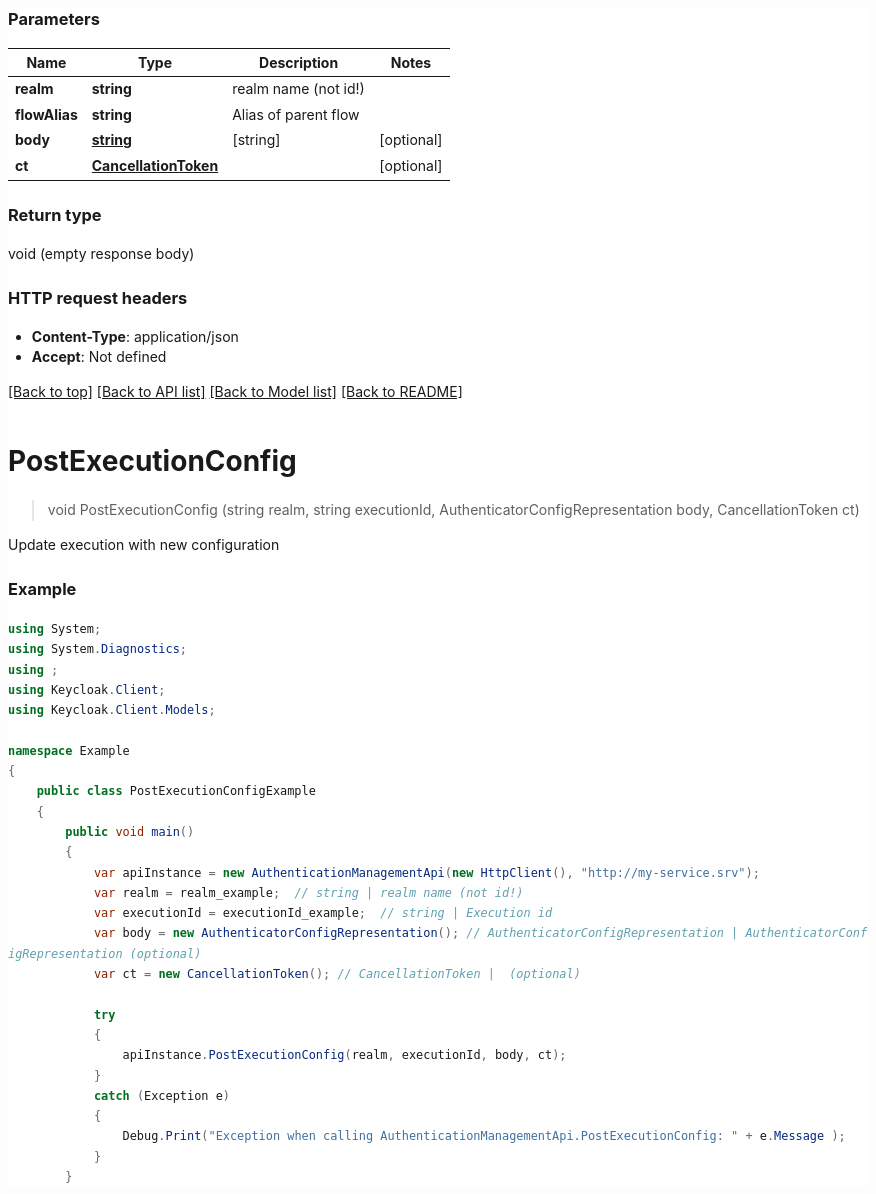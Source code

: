 ```csharp
```

### Parameters

Name | Type | Description  | Notes
------------- | ------------- | ------------- | -------------
 **realm** | **string**| realm name (not id!) | 
 **flowAlias** | **string**| Alias of parent flow | 
 **body** | [**string**](string.md)| [string] | [optional] 
 **ct** | [**CancellationToken**](.md)|  | [optional] 

### Return type

void (empty response body)

### HTTP request headers

 - **Content-Type**: application/json
 - **Accept**: Not defined

[[Back to top]](#) [[Back to API list]](../README.md#documentation-for-api-endpoints) [[Back to Model list]](../README.md#documentation-for-models) [[Back to README]](../README.md)

<a name="postexecutionconfig"></a>
# **PostExecutionConfig**
> void PostExecutionConfig (string realm, string executionId, AuthenticatorConfigRepresentation body, CancellationToken ct)



Update execution with new configuration

### Example
```csharp
using System;
using System.Diagnostics;
using ;
using Keycloak.Client;
using Keycloak.Client.Models;

namespace Example
{
    public class PostExecutionConfigExample
    {
        public void main()
        {
            var apiInstance = new AuthenticationManagementApi(new HttpClient(), "http://my-service.srv");
            var realm = realm_example;  // string | realm name (not id!)
            var executionId = executionId_example;  // string | Execution id
            var body = new AuthenticatorConfigRepresentation(); // AuthenticatorConfigRepresentation | AuthenticatorConfigRepresentation (optional) 
            var ct = new CancellationToken(); // CancellationToken |  (optional) 

            try
            {
                apiInstance.PostExecutionConfig(realm, executionId, body, ct);
            }
            catch (Exception e)
            {
                Debug.Print("Exception when calling AuthenticationManagementApi.PostExecutionConfig: " + e.Message );
            }
        }
```